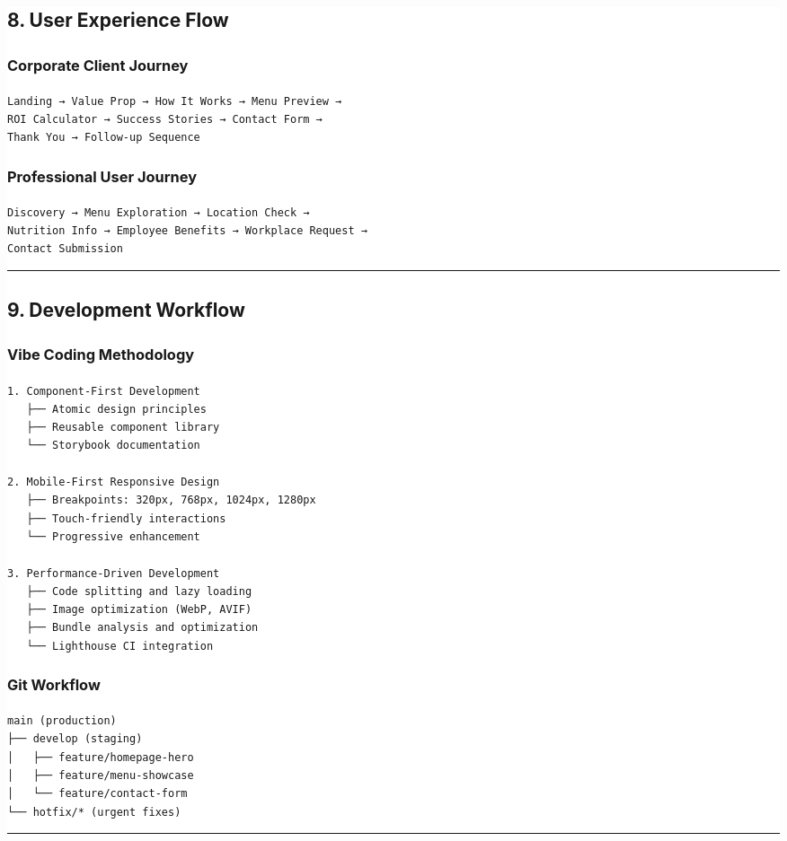 
## 8. User Experience Flow

### Corporate Client Journey

```
Landing → Value Prop → How It Works → Menu Preview → 
ROI Calculator → Success Stories → Contact Form → 
Thank You → Follow-up Sequence
```

### Professional User Journey

```
Discovery → Menu Exploration → Location Check → 
Nutrition Info → Employee Benefits → Workplace Request → 
Contact Submission
```

---

## 9. Development Workflow

### Vibe Coding Methodology

```
1. Component-First Development
   ├── Atomic design principles
   ├── Reusable component library
   └── Storybook documentation

2. Mobile-First Responsive Design
   ├── Breakpoints: 320px, 768px, 1024px, 1280px
   ├── Touch-friendly interactions
   └── Progressive enhancement

3. Performance-Driven Development
   ├── Code splitting and lazy loading
   ├── Image optimization (WebP, AVIF)
   ├── Bundle analysis and optimization
   └── Lighthouse CI integration
```

### Git Workflow

```
main (production)
├── develop (staging)
│   ├── feature/homepage-hero
│   ├── feature/menu-showcase
│   └── feature/contact-form
└── hotfix/* (urgent fixes)
```

---